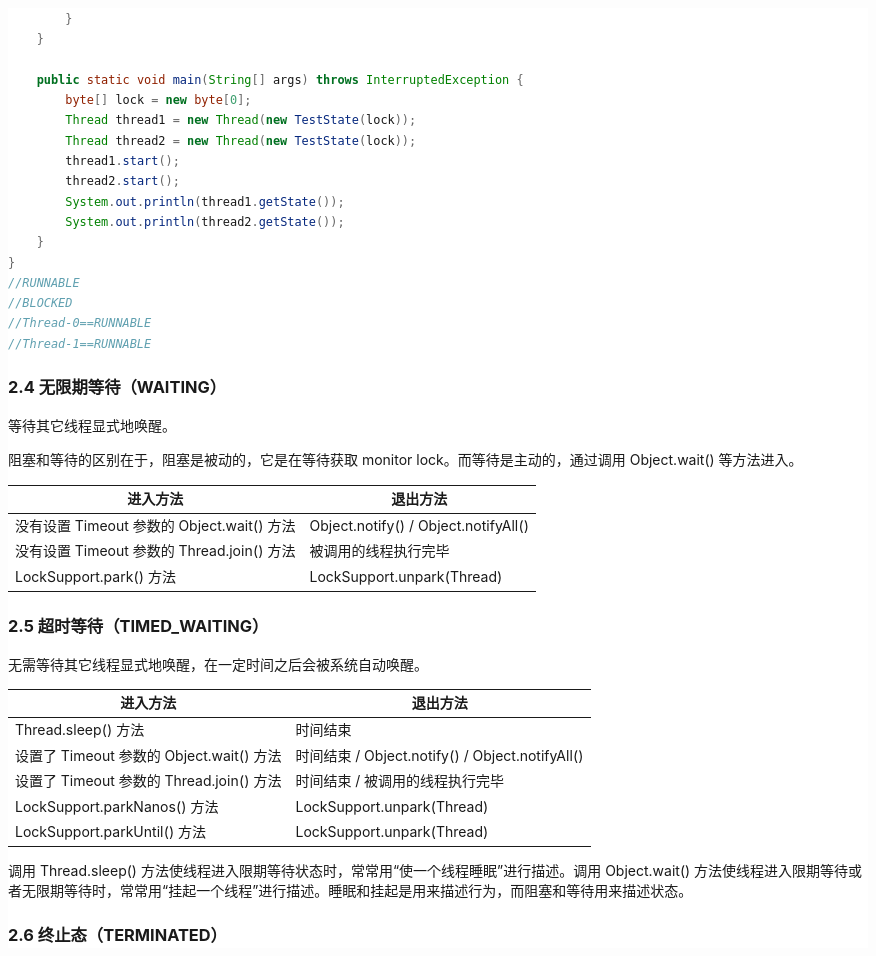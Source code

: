 ```java
        }
    }

    public static void main(String[] args) throws InterruptedException {
        byte[] lock = new byte[0];
        Thread thread1 = new Thread(new TestState(lock));
        Thread thread2 = new Thread(new TestState(lock));
        thread1.start();
        thread2.start();
        System.out.println(thread1.getState());
        System.out.println(thread2.getState());
    }
}
//RUNNABLE
//BLOCKED
//Thread-0==RUNNABLE
//Thread-1==RUNNABLE
```

### 2.4 无限期等待（WAITING）

等待其它线程显式地唤醒。

阻塞和等待的区别在于，阻塞是被动的，它是在等待获取 monitor lock。而等待是主动的，通过调用  Object.wait() 等方法进入。

| 进入方法                                   | 退出方法                             |
| ------------------------------------------ | ------------------------------------ |
| 没有设置 Timeout 参数的 Object.wait() 方法 | Object.notify() / Object.notifyAll() |
| 没有设置 Timeout 参数的 Thread.join() 方法 | 被调用的线程执行完毕                 |
| LockSupport.park() 方法                    | LockSupport.unpark(Thread)           |

### 2.5 超时等待（TIMED_WAITING）

无需等待其它线程显式地唤醒，在一定时间之后会被系统自动唤醒。

| 进入方法                                 | 退出方法                                        |
| ---------------------------------------- | ----------------------------------------------- |
| Thread.sleep() 方法                      | 时间结束                                        |
| 设置了 Timeout 参数的 Object.wait() 方法 | 时间结束 / Object.notify() / Object.notifyAll() |
| 设置了 Timeout 参数的 Thread.join() 方法 | 时间结束 / 被调用的线程执行完毕                 |
| LockSupport.parkNanos() 方法             | LockSupport.unpark(Thread)                      |
| LockSupport.parkUntil() 方法             | LockSupport.unpark(Thread)                      |

调用 Thread.sleep() 方法使线程进入限期等待状态时，常常用“使一个线程睡眠”进行描述。调用 Object.wait() 方法使线程进入限期等待或者无限期等待时，常常用“挂起一个线程”进行描述。睡眠和挂起是用来描述行为，而阻塞和等待用来描述状态。

### 2.6 终止态（TERMINATED）
